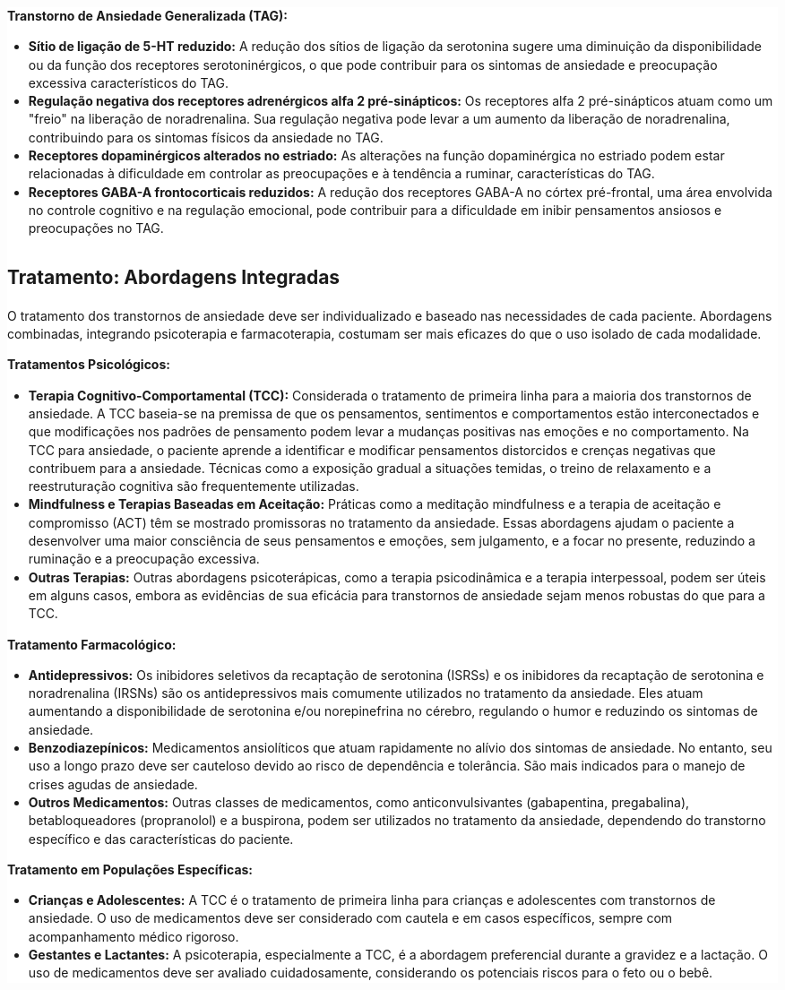 **Transtorno de Ansiedade Generalizada (TAG):**
- **Sítio de ligação de 5-HT reduzido:** A redução dos sítios de ligação da serotonina sugere uma diminuição da disponibilidade ou da função dos receptores serotoninérgicos, o que pode contribuir para os sintomas de ansiedade e preocupação excessiva característicos do TAG.
- **Regulação negativa dos receptores adrenérgicos alfa 2 pré-sinápticos:** Os receptores alfa 2 pré-sinápticos atuam como um "freio" na liberação de noradrenalina. Sua regulação negativa pode levar a um aumento da liberação de noradrenalina, contribuindo para os sintomas físicos da ansiedade no TAG.
- **Receptores dopaminérgicos alterados no estriado:** As alterações na função dopaminérgica no estriado podem estar relacionadas à dificuldade em controlar as preocupações e à tendência a ruminar, características do TAG.
- **Receptores GABA-A frontocorticais reduzidos:** A redução dos receptores GABA-A no córtex pré-frontal, uma área envolvida no controle cognitivo e na regulação emocional, pode contribuir para a dificuldade em inibir pensamentos ansiosos e preocupações no TAG.
## Tratamento: Abordagens Integradas

O tratamento dos transtornos de ansiedade deve ser individualizado e baseado nas necessidades de cada paciente. Abordagens combinadas, integrando psicoterapia e farmacoterapia, costumam ser mais eficazes do que o uso isolado de cada modalidade.

**Tratamentos Psicológicos:**

* **Terapia Cognitivo-Comportamental (TCC):**  Considerada o tratamento de primeira linha para a maioria dos transtornos de ansiedade. A TCC baseia-se na premissa de que os pensamentos, sentimentos e comportamentos estão interconectados e que modificações nos padrões de pensamento podem levar a mudanças positivas nas emoções e no comportamento.  Na TCC para ansiedade, o paciente aprende a identificar e modificar pensamentos distorcidos e crenças negativas que contribuem para a ansiedade. Técnicas como a exposição gradual a situações temidas, o treino de relaxamento e a reestruturação cognitiva são frequentemente utilizadas.
* **Mindfulness e Terapias Baseadas em Aceitação:**  Práticas como a meditação mindfulness e a terapia de aceitação e compromisso (ACT) têm se mostrado promissoras no tratamento da ansiedade.  Essas abordagens ajudam o paciente a desenvolver uma maior consciência de seus pensamentos e emoções, sem julgamento, e a focar no presente, reduzindo a ruminação e a preocupação excessiva.
* **Outras Terapias:**  Outras abordagens psicoterápicas, como a terapia psicodinâmica e a terapia interpessoal, podem ser úteis em alguns casos, embora as evidências de sua eficácia para transtornos de ansiedade sejam menos robustas do que para a TCC.


**Tratamento Farmacológico:**

* **Antidepressivos:** Os inibidores seletivos da recaptação de serotonina (ISRSs) e os inibidores da recaptação de serotonina e noradrenalina (IRSNs) são os antidepressivos mais comumente utilizados no tratamento da ansiedade.  Eles atuam aumentando a disponibilidade de serotonina e/ou norepinefrina no cérebro, regulando o humor e reduzindo os sintomas de ansiedade.
* **Benzodiazepínicos:**  Medicamentos ansiolíticos que atuam rapidamente no alívio dos sintomas de ansiedade.  No entanto, seu uso a longo prazo deve ser cauteloso devido ao risco de dependência e tolerância.  São mais indicados para o manejo de crises agudas de ansiedade.
* **Outros Medicamentos:**  Outras classes de medicamentos, como anticonvulsivantes (gabapentina, pregabalina), betabloqueadores (propranolol) e a buspirona, podem ser utilizados no tratamento da ansiedade, dependendo do transtorno específico e das características do paciente.

**Tratamento em Populações Específicas:**

* **Crianças e Adolescentes:**  A TCC é o tratamento de primeira linha para crianças e adolescentes com transtornos de ansiedade.  O uso de medicamentos deve ser considerado com cautela e em casos específicos, sempre com acompanhamento médico rigoroso.
* **Gestantes e Lactantes:**  A psicoterapia, especialmente a TCC, é a abordagem preferencial durante a gravidez e a lactação.  O uso de medicamentos deve ser avaliado cuidadosamente, considerando os potenciais riscos para o feto ou o bebê.
